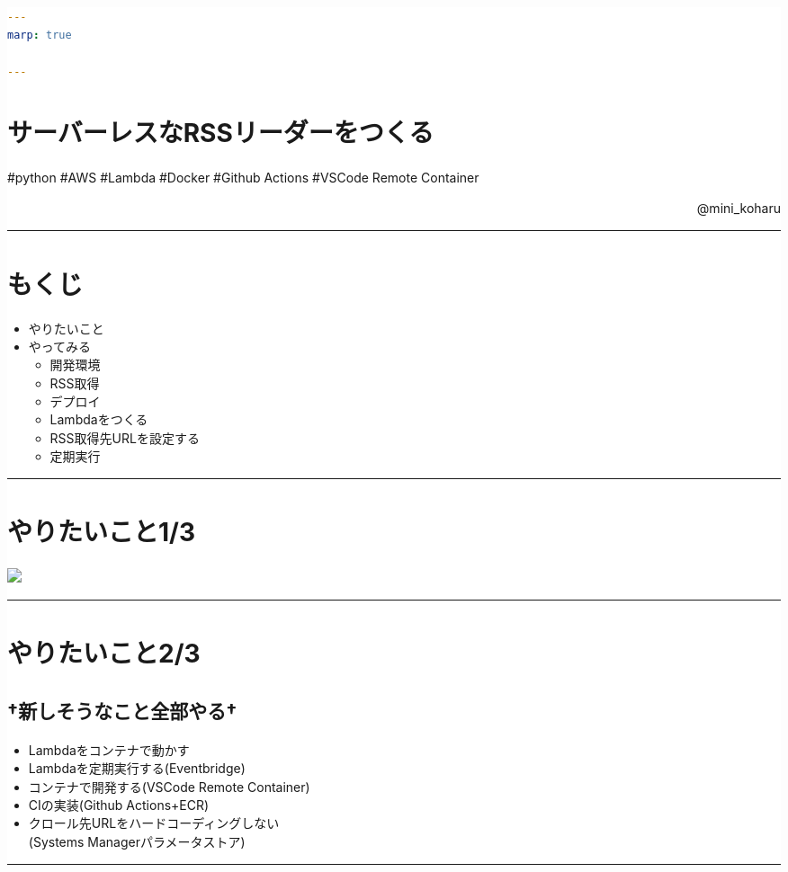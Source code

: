 ```yaml
---
marp: true

---
```


# サーバーレスなRSSリーダーをつくる
#python
#AWS
#Lambda
#Docker
#Github Actions
#VSCode Remote Container

<div style="text-align:right">@mini_koharu</div>

---

# もくじ
- やりたいこと
- やってみる
    - 開発環境
    - RSS取得
    - デプロイ
    - Lambdaをつくる
    - RSS取得先URLを設定する
    - 定期実行

---
# やりたいこと1/3

<img src="https://raw.githubusercontent.com/mini-hiori/zenn-content/main/images/lambda-rss-reader-bot/discord-webhook-example.png" width=60%>

---
# やりたいこと2/3
## **†新しそうなこと全部やる†**
- Lambdaをコンテナで動かす
- Lambdaを定期実行する(Eventbridge)
- コンテナで開発する(VSCode Remote Container)
- CIの実装(Github Actions+ECR)
- クロール先URLをハードコーディングしない  
(Systems Managerパラメータストア)

---
